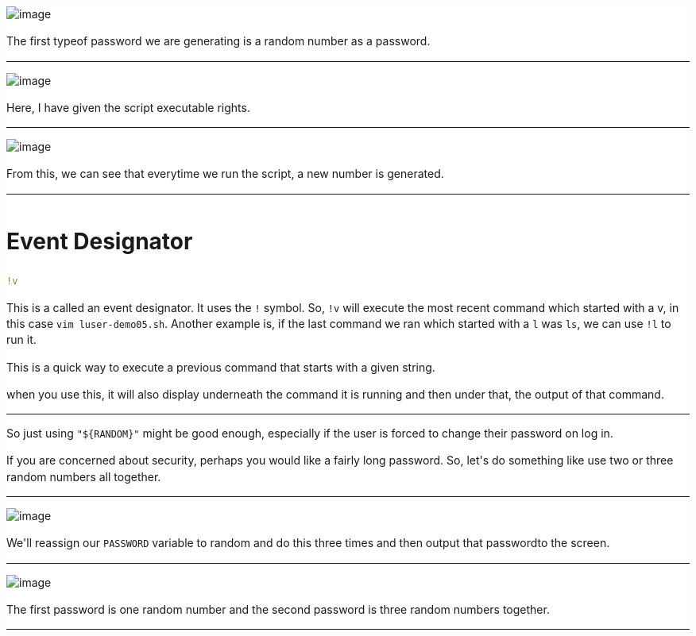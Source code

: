 ![image](https://user-images.githubusercontent.com/107522496/207291426-228b9956-dc9d-4d84-abe6-df1e521f18ad.png)

The first typeof password we are generating is a random number as a password.

---

![image](https://user-images.githubusercontent.com/107522496/207291934-8ff55b95-b416-497c-b7ec-7718f1901478.png)

Here, I have given the script executable rights.

---

![image](https://user-images.githubusercontent.com/107522496/207292274-0a487380-27cc-4aa7-bd05-f8c2c0cff1ca.png)

From this, we can see that everytime we run the script, a new number is generated.

---

# Event Designator

```yaml
!v
```

This is a called an event designator. It uses the `!` symbol. So, `!v` will execute the most recent command which started with a v, in this case `vim luser-demo05.sh`.
Another example is, if the last command we ran which started with a `l` was `ls`, we can use `!l` to run it.

This is a quick way to execute a previous command that starts with a given string.

when you use this, it will also display underneath the command it is running and then under that, the output of that command.

---

So just using `"${RANDOM}"` might be good enough, especially if the user is forced to change their password on log in.

If you are concerned about security, perhaps you would like a fairly long password. So, let's do something like use two or three random numbers all together.

---

![image](https://user-images.githubusercontent.com/107522496/207295074-835a9f0a-d248-4fde-987b-d7741bd16ce1.png)

We'll reassign our `PASSWORD` variable to random and do this three times and then output that passwordto the screen.

---

![image](https://user-images.githubusercontent.com/107522496/207295609-cc67d645-9ffe-4d41-9e6a-a24efbc92158.png)

The first password is one random number and the second password is three random numbers together.

---
